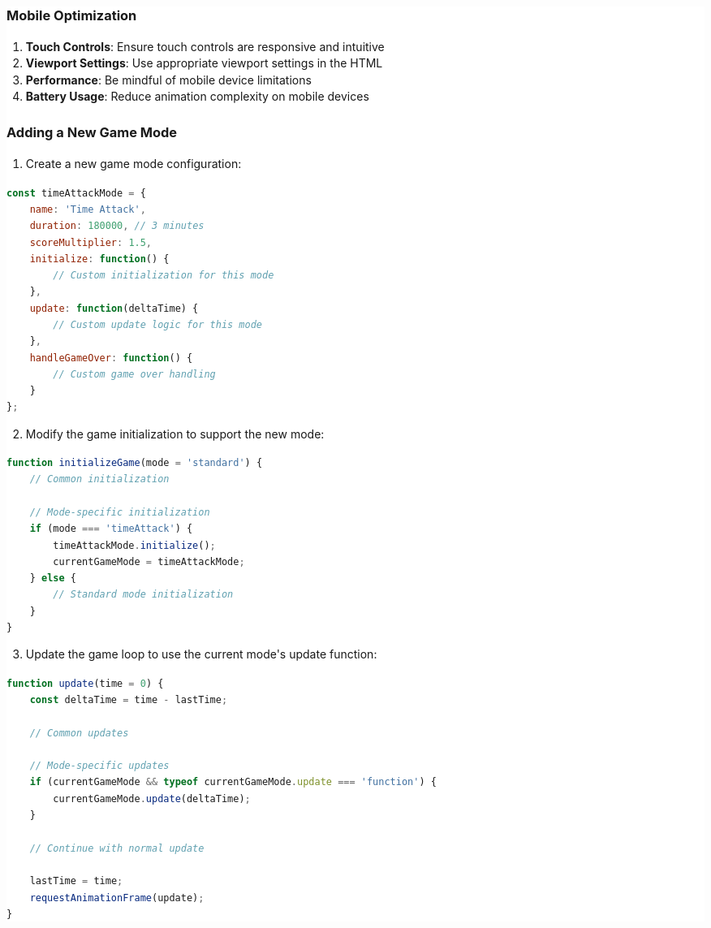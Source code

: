 ### Mobile Optimization

1. **Touch Controls**: Ensure touch controls are responsive and intuitive
2. **Viewport Settings**: Use appropriate viewport settings in the HTML
3. **Performance**: Be mindful of mobile device limitations
4. **Battery Usage**: Reduce animation complexity on mobile devices

### Adding a New Game Mode

1. Create a new game mode configuration:

```javascript
const timeAttackMode = {
    name: 'Time Attack',
    duration: 180000, // 3 minutes
    scoreMultiplier: 1.5,
    initialize: function() {
        // Custom initialization for this mode
    },
    update: function(deltaTime) {
        // Custom update logic for this mode
    },
    handleGameOver: function() {
        // Custom game over handling
    }
};
```

2. Modify the game initialization to support the new mode:

```javascript
function initializeGame(mode = 'standard') {
    // Common initialization
    
    // Mode-specific initialization
    if (mode === 'timeAttack') {
        timeAttackMode.initialize();
        currentGameMode = timeAttackMode;
    } else {
        // Standard mode initialization
    }
}
```

3. Update the game loop to use the current mode's update function:

```javascript
function update(time = 0) {
    const deltaTime = time - lastTime;
    
    // Common updates
    
    // Mode-specific updates
    if (currentGameMode && typeof currentGameMode.update === 'function') {
        currentGameMode.update(deltaTime);
    }
    
    // Continue with normal update
    
    lastTime = time;
    requestAnimationFrame(update);
}
```
